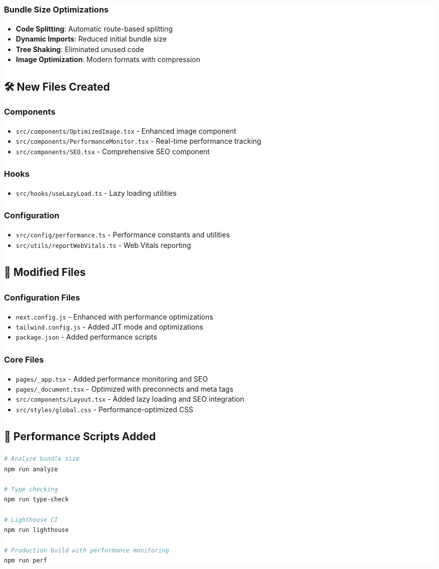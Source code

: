 ### Bundle Size Optimizations
- **Code Splitting**: Automatic route-based splitting
- **Dynamic Imports**: Reduced initial bundle size
- **Tree Shaking**: Eliminated unused code
- **Image Optimization**: Modern formats with compression

## 🛠️ New Files Created

### Components
- `src/components/OptimizedImage.tsx` - Enhanced image component
- `src/components/PerformanceMonitor.tsx` - Real-time performance tracking
- `src/components/SEO.tsx` - Comprehensive SEO component

### Hooks
- `src/hooks/useLazyLoad.ts` - Lazy loading utilities

### Configuration
- `src/config/performance.ts` - Performance constants and utilities
- `src/utils/reportWebVitals.ts` - Web Vitals reporting

## 🔧 Modified Files

### Configuration Files
- `next.config.js` - Enhanced with performance optimizations
- `tailwind.config.js` - Added JIT mode and optimizations
- `package.json` - Added performance scripts

### Core Files
- `pages/_app.tsx` - Added performance monitoring and SEO
- `pages/_document.tsx` - Optimized with preconnects and meta tags
- `src/components/Layout.tsx` - Added lazy loading and SEO integration
- `src/styles/global.css` - Performance-optimized CSS

## 🚀 Performance Scripts Added

```bash
# Analyze bundle size
npm run analyze

# Type checking
npm run type-check

# Lighthouse CI
npm run lighthouse

# Production build with performance monitoring
npm run perf
```
